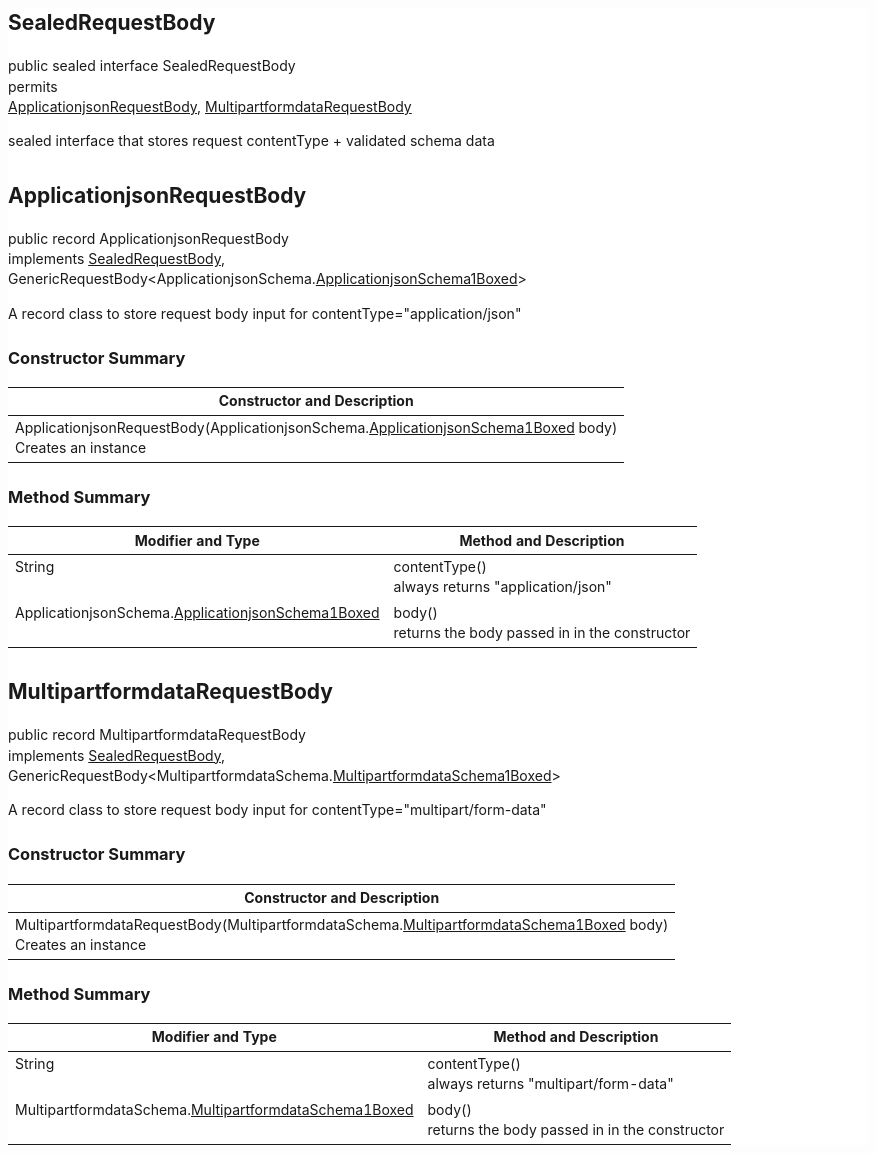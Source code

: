 ## SealedRequestBody
public sealed interface SealedRequestBody<br>
permits<br>
[ApplicationjsonRequestBody](#applicationjsonrequestbody),
[MultipartformdataRequestBody](#multipartformdatarequestbody)

sealed interface that stores request contentType + validated schema data

## ApplicationjsonRequestBody
public record ApplicationjsonRequestBody<br>
implements [SealedRequestBody](#sealedrequestbody),<br>
GenericRequestBody<ApplicationjsonSchema.[ApplicationjsonSchema1Boxed](../../../paths/fakemultiplerequestbodycontenttypes/post/requestbody/content/applicationjson/ApplicationjsonSchema.md#applicationjsonschema1boxed)><br>

A record class to store request body input for contentType="application/json"

### Constructor Summary
| Constructor and Description |
| --------------------------- |
| ApplicationjsonRequestBody(ApplicationjsonSchema.[ApplicationjsonSchema1Boxed](../../../paths/fakemultiplerequestbodycontenttypes/post/requestbody/content/applicationjson/ApplicationjsonSchema.md#applicationjsonschema1boxed) body)<br>Creates an instance |

### Method Summary
| Modifier and Type | Method and Description |
| ----------------- | ---------------------- |
| String | contentType()<br>always returns "application/json" |
| ApplicationjsonSchema.[ApplicationjsonSchema1Boxed](../../../paths/fakemultiplerequestbodycontenttypes/post/requestbody/content/applicationjson/ApplicationjsonSchema.md#applicationjsonschema1boxed) | body()<br>returns the body passed in in the constructor |
## MultipartformdataRequestBody
public record MultipartformdataRequestBody<br>
implements [SealedRequestBody](#sealedrequestbody),<br>
GenericRequestBody<MultipartformdataSchema.[MultipartformdataSchema1Boxed](../../../paths/fakemultiplerequestbodycontenttypes/post/requestbody/content/multipartformdata/MultipartformdataSchema.md#multipartformdataschema1boxed)><br>

A record class to store request body input for contentType="multipart/form-data"

### Constructor Summary
| Constructor and Description |
| --------------------------- |
| MultipartformdataRequestBody(MultipartformdataSchema.[MultipartformdataSchema1Boxed](../../../paths/fakemultiplerequestbodycontenttypes/post/requestbody/content/multipartformdata/MultipartformdataSchema.md#multipartformdataschema1boxed) body)<br>Creates an instance |

### Method Summary
| Modifier and Type | Method and Description |
| ----------------- | ---------------------- |
| String | contentType()<br>always returns "multipart/form-data" |
| MultipartformdataSchema.[MultipartformdataSchema1Boxed](../../../paths/fakemultiplerequestbodycontenttypes/post/requestbody/content/multipartformdata/MultipartformdataSchema.md#multipartformdataschema1boxed) | body()<br>returns the body passed in in the constructor |
